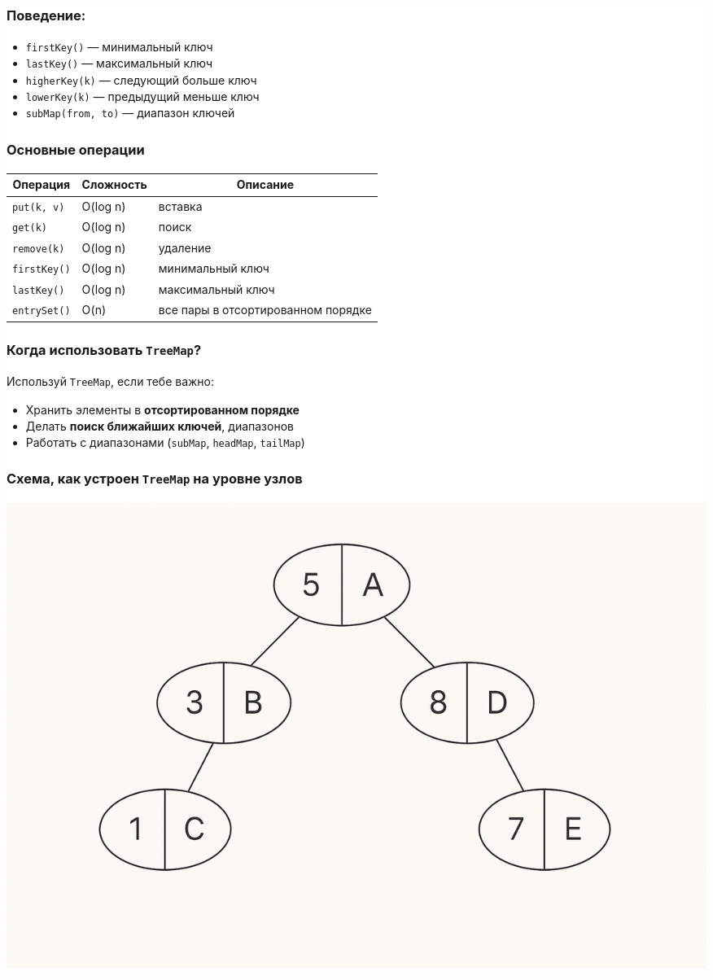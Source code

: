 ### Поведение:

* `firstKey()` — минимальный ключ
* `lastKey()` — максимальный ключ
* `higherKey(k)` — следующий больше ключ
* `lowerKey(k)` — предыдущий меньше ключ
* `subMap(from, to)` — диапазон ключей

### Основные операции

| Операция     | Сложность | Описание                           |
|--------------|-----------|------------------------------------|
| `put(k, v)`  | O(log n)  | вставка                            |
| `get(k)`     | O(log n)  | поиск                              |
| `remove(k)`  | O(log n)  | удаление                           |
| `firstKey()` | O(log n)  | минимальный ключ                   |
| `lastKey()`  | O(log n)  | максимальный ключ                  |
| `entrySet()` | O(n)      | все пары в отсортированном порядке |

### Когда использовать `TreeMap`?

Используй `TreeMap`, если тебе важно:

* Хранить элементы в **отсортированном порядке**
* Делать **поиск ближайших ключей**, диапазонов
* Работать с диапазонами (`subMap`, `headMap`, `tailMap`)

### Схема, как устроен `TreeMap` на уровне узлов

![treemap-structure.png](/img/treemap-structure.png)
